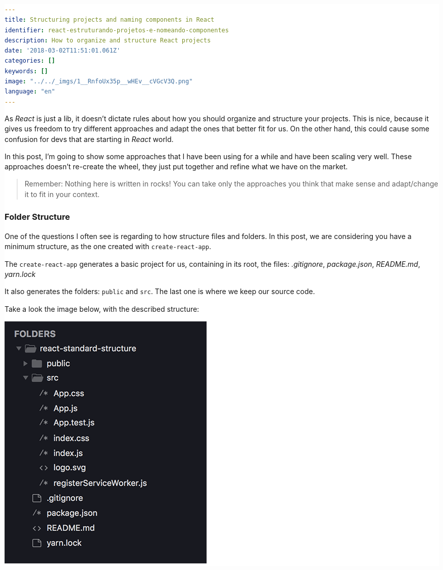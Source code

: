 ```yaml
---
title: Structuring projects and naming components in React
identifier: react-estruturando-projetos-e-nomeando-componentes
description: How to organize and structure React projects
date: '2018-03-02T11:51:01.061Z'
categories: []
keywords: []
image: "../../_imgs/1__RnfoUx35p__wHEv__cVGcV3Q.png"
language: "en"
---
```


As _React_ is just a lib, it doesn’t dictate rules about how you should organize and structure your projects. This is nice, because it gives us freedom to try different approaches and adapt the ones that better fit for us. On the other hand, this could cause some confusion for devs that are starting in _React_ world.

In this post, I’m going to show some approaches that I have been using for a while and have been scaling very well. These approaches doesn’t re-create the wheel, they just put together and refine what we have on the market.

> Remember: Nothing here is written in rocks! You can take only the approaches you think that make sense and adapt/change it to fit in your context.

### Folder Structure

One of the questions I often see is regarding to how structure files and folders. In this post, we are considering you have a minimum structure, as the one created with `create-react-app`.

The `create-react-app` generates a basic project for us, containing in its root, the files: _.gitignore_, _package.json_, _README.md_, _yarn.lock_

It also generates the folders: `public` and `src`. The last one is where we keep our source code.

Take a look the image below, with the described structure:

![](../../_imgs/1__eXN1LlNnuZmosJ7n7EsJ__Q.png)
